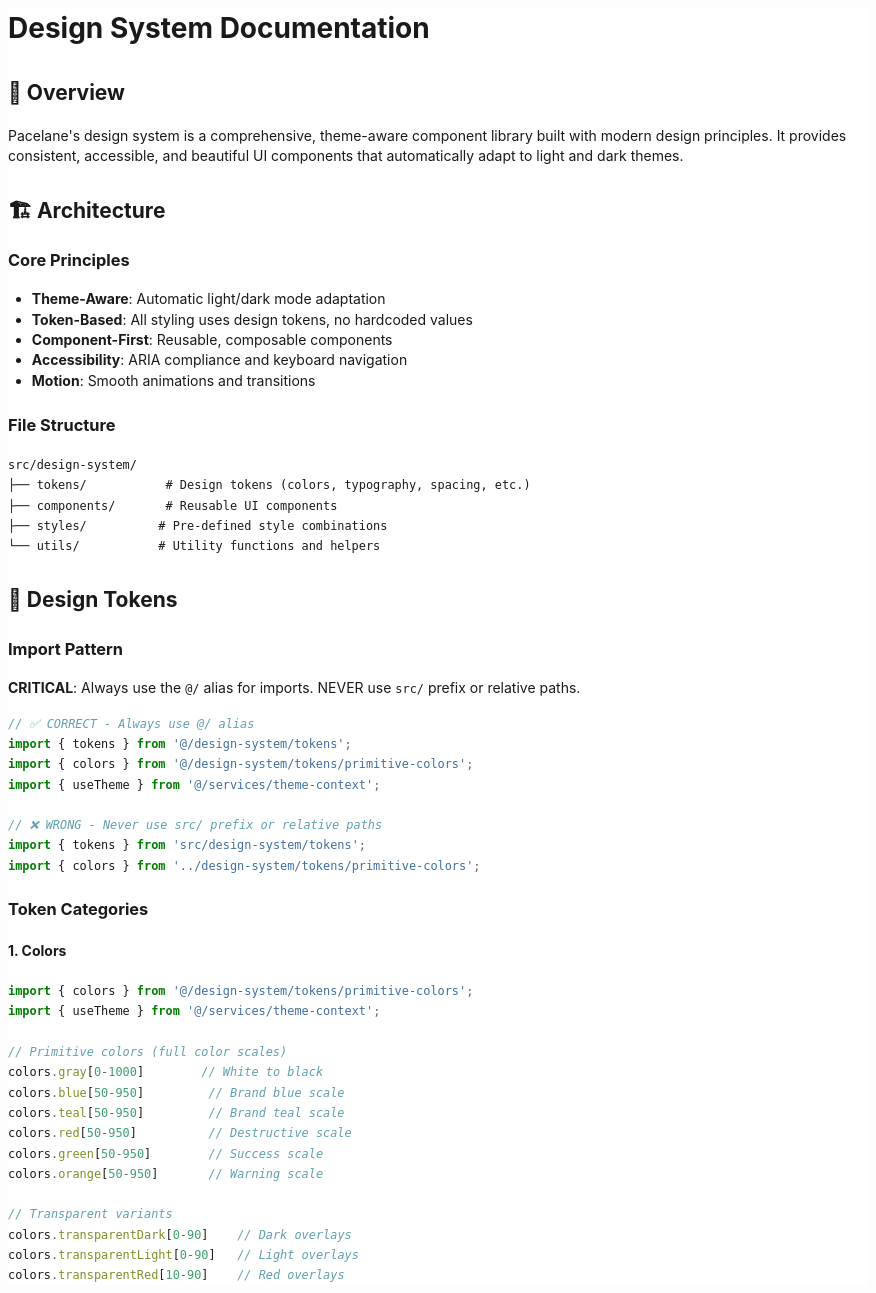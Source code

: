 # Design System Documentation

## 🎨 Overview

Pacelane's design system is a comprehensive, theme-aware component library built with modern design principles. It provides consistent, accessible, and beautiful UI components that automatically adapt to light and dark themes.

## 🏗️ Architecture

### Core Principles
- **Theme-Aware**: Automatic light/dark mode adaptation
- **Token-Based**: All styling uses design tokens, no hardcoded values
- **Component-First**: Reusable, composable components
- **Accessibility**: ARIA compliance and keyboard navigation
- **Motion**: Smooth animations and transitions

### File Structure
```
src/design-system/
├── tokens/           # Design tokens (colors, typography, spacing, etc.)
├── components/       # Reusable UI components
├── styles/          # Pre-defined style combinations
└── utils/           # Utility functions and helpers
```

## 🎨 Design Tokens

### Import Pattern
**CRITICAL**: Always use the `@/` alias for imports. NEVER use `src/` prefix or relative paths.

```javascript
// ✅ CORRECT - Always use @/ alias
import { tokens } from '@/design-system/tokens';
import { colors } from '@/design-system/tokens/primitive-colors';
import { useTheme } from '@/services/theme-context';

// ❌ WRONG - Never use src/ prefix or relative paths
import { tokens } from 'src/design-system/tokens';
import { colors } from '../design-system/tokens/primitive-colors';
```

### Token Categories

#### 1. Colors
```javascript
import { colors } from '@/design-system/tokens/primitive-colors';
import { useTheme } from '@/services/theme-context';

// Primitive colors (full color scales)
colors.gray[0-1000]        // White to black
colors.blue[50-950]         // Brand blue scale
colors.teal[50-950]         // Brand teal scale
colors.red[50-950]          // Destructive scale
colors.green[50-950]        // Success scale
colors.orange[50-950]       // Warning scale

// Transparent variants
colors.transparentDark[0-90]    // Dark overlays
colors.transparentLight[0-90]   // Light overlays
colors.transparentRed[10-90]    // Red overlays
```